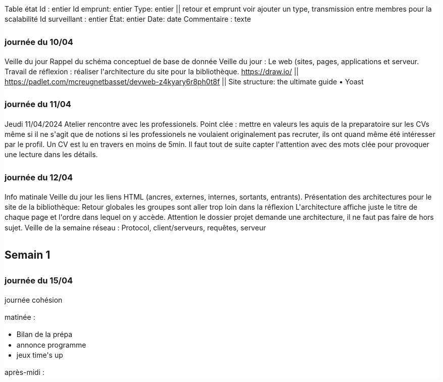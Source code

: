 Table état
Id : entier
Id emprunt: entier
Type: entier || retour et emprunt voir ajouter un type, transmission entre membres pour la scalabilité
Id surveillant : entier
État: entier
Date: date
Commentaire : texte

### journée du 10/04

Veille du jour
Rappel du schéma conceptuel de base de donnée
Veille du jour : Le web (sites, pages, applications et serveur.
Travail de réflexion : réaliser l'architecture du site pour la bibliothèque.
https://draw.io/ || https://padlet.com/mcreugnetbasset/devweb-z4kyary6r8ph0t8f || Site structure: the ultimate guide • Yoast

### journée du 11/04

Jeudi 11/04/2024
Atelier rencontre avec les professionels. Point clée : 
mettre en valeurs les aquis de la preparatoire sur les CVs même si il ne s'agit que de notions
si les professionels ne voulaient originalement pas recruter, ils ont quand même été intéresser par le profil. 
Un CV est lu en travers en moins de 5min. 
Il faut tout de suite capter l'attention avec des mots clée pour provoquer une lecture dans les détails. 

### journée du 12/04

Info matinale 
Veille du jour les liens HTML (ancres, externes, internes, sortants, entrants). 
Présentation des architectures pour le site de la bibliothèque: 
Retour globales les groupes sont aller trop loin dans la réflexion
L'architecture affiche juste le titre de chaque page et l'ordre dans lequel on y accède. 
Attention le dossier projet demande une architecture, il ne faut pas faire de hors sujet. 
Veille de la semaine réseau : Protocol, client/serveurs, requêtes, serveur

## Semain 1

### journée du 15/04

journée cohésion 

matinée :

  * Bilan de la prépa
  * annonce programme
  * jeux time's up

après-midi :
